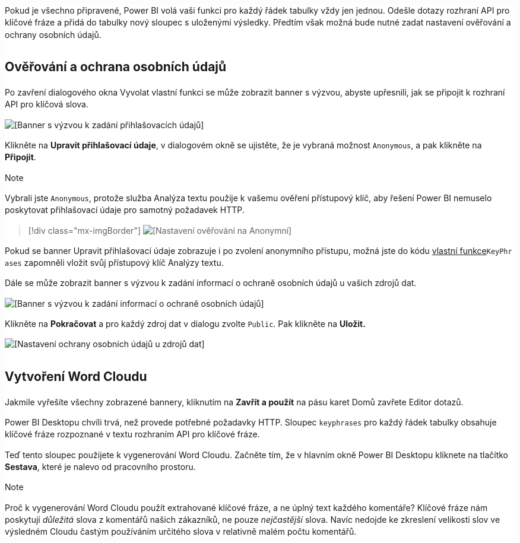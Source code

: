Pokud je všechno připravené, Power BI volá vaši funkci pro každý řádek tabulky vždy jen jednou. Odešle dotazy rozhraní API pro klíčové fráze a přidá do tabulky nový sloupec s uloženými výsledky. Předtím však možná bude nutné zadat nastavení ověřování a ochrany osobních údajů.

## <a name="authentication-and-privacy"></a>Ověřování a ochrana osobních údajů
<a name="Authentication"></a>

Po zavření dialogového okna Vyvolat vlastní funkci se může zobrazit banner s výzvou, abyste upřesnili, jak se připojit k rozhraní API pro klíčová slova.

![[Banner s výzvou k zadání přihlašovacích údajů]](../media/tutorials/power-bi/credentials-banner.png)

Klikněte na **Upravit přihlašovací údaje**, v dialogovém okně se ujistěte, že je vybraná možnost `Anonymous`, a pak klikněte na **Připojit**. 

> [!NOTE]
> Vybrali jste `Anonymous`, protože služba Analýza textu použije k vašemu ověření přístupový klíč, aby řešení Power BI nemuselo poskytovat přihlašovací údaje pro samotný požadavek HTTP.

> [!div class="mx-imgBorder"]
> ![[Nastavení ověřování na Anonymní]](../media/tutorials/power-bi/access-web-content.png)

Pokud se banner Upravit přihlašovací údaje zobrazuje i po zvolení anonymního přístupu, možná jste do kódu  [vlastní funkce](#CreateCustomFunction)`KeyPhrases` zapomněli vložit svůj přístupový klíč Analýzy textu.

Dále se může zobrazit banner s výzvou k zadání informací o ochraně osobních údajů u vašich zdrojů dat. 

![[Banner s výzvou k zadání informací o ochraně osobních údajů]](../media/tutorials/power-bi/privacy-banner.png)

Klikněte na **Pokračovat** a pro každý zdroj dat v dialogu zvolte `Public`. Pak klikněte na **Uložit.**

![[Nastavení ochrany osobních údajů u zdrojů dat]](../media/tutorials/power-bi/privacy-dialog.png)

## <a name="create-the-word-cloud"></a>Vytvoření Word Cloudu
<a name="WordCloud"></a>

Jakmile vyřešíte všechny zobrazené bannery, kliknutím na **Zavřít a použít** na pásu karet Domů zavřete Editor dotazů.

Power BI Desktopu chvíli trvá, než provede potřebné požadavky HTTP. Sloupec `keyphrases` pro každý řádek tabulky obsahuje klíčové fráze rozpoznané v textu rozhraním API pro klíčové fráze. 

Teď tento sloupec použijete k vygenerování Word Cloudu. Začněte tím, že v hlavním okně Power BI Desktopu kliknete na tlačítko **Sestava**, které je nalevo od pracovního prostoru.

> [!NOTE]
> Proč k vygenerování Word Cloudu použít extrahované klíčové fráze, a ne úplný text každého komentáře? Klíčové fráze nám poskytují *důležitá* slova z komentářů našich zákazníků, ne pouze *nejčastější* slova. Navíc nedojde ke zkreslení velikosti slov ve výsledném Cloudu častým používáním určitého slova v relativně malém počtu komentářů.
